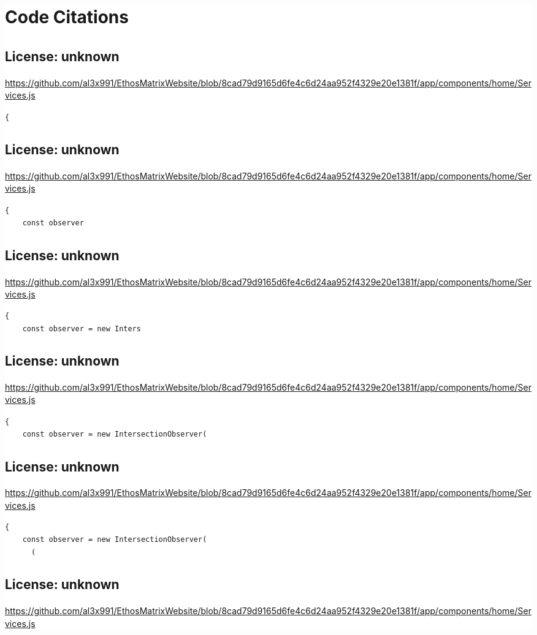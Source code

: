 # Code Citations

## License: unknown
https://github.com/al3x991/EthosMatrixWebsite/blob/8cad79d9165d6fe4c6d24aa952f4329e20e1381f/app/components/home/Services.js

```
{
```


## License: unknown
https://github.com/al3x991/EthosMatrixWebsite/blob/8cad79d9165d6fe4c6d24aa952f4329e20e1381f/app/components/home/Services.js

```
{
    const observer
```


## License: unknown
https://github.com/al3x991/EthosMatrixWebsite/blob/8cad79d9165d6fe4c6d24aa952f4329e20e1381f/app/components/home/Services.js

```
{
    const observer = new Inters
```


## License: unknown
https://github.com/al3x991/EthosMatrixWebsite/blob/8cad79d9165d6fe4c6d24aa952f4329e20e1381f/app/components/home/Services.js

```
{
    const observer = new IntersectionObserver(
```


## License: unknown
https://github.com/al3x991/EthosMatrixWebsite/blob/8cad79d9165d6fe4c6d24aa952f4329e20e1381f/app/components/home/Services.js

```
{
    const observer = new IntersectionObserver(
      (
```


## License: unknown
https://github.com/al3x991/EthosMatrixWebsite/blob/8cad79d9165d6fe4c6d24aa952f4329e20e1381f/app/components/home/Services.js
